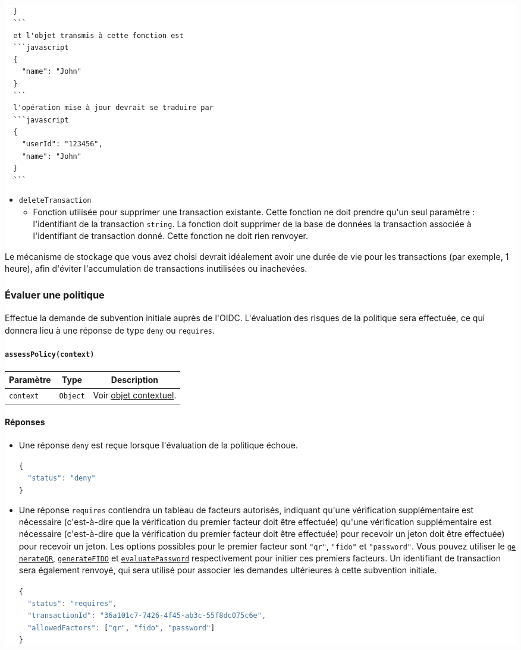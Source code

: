       }
      ```
      et l'objet transmis à cette fonction est
      ```javascript
      {
        "name": "John"
      }
      ```
      l'opération mise à jour devrait se traduire par
      ```javascript
      {
        "userId": "123456",
        "name": "John"
      }
      ```
* `deleteTransaction`
   * Fonction utilisée pour supprimer une transaction existante. Cette fonction ne doit prendre qu'un seul paramètre : l'identifiant de la transaction `string`. La fonction doit supprimer de la base de données la transaction associée à l'identifiant de transaction donné. Cette fonction ne doit rien renvoyer.

Le mécanisme de stockage que vous avez choisi devrait idéalement avoir une durée de vie pour les transactions (par exemple, 1 heure), afin d'éviter l'accumulation de transactions inutilisées ou inachevées.

### Évaluer une politique

Effectue la demande de subvention initiale auprès de l'OIDC. L'évaluation des risques de la politique sera effectuée, ce qui donnera lieu à une réponse de type `deny` ou `requires`.

#### `assessPolicy(context)`

| Paramètre | Type | Description |
| --------- | -------- | -------------------------------------- |
| `context` | `Object` | Voir [objet contextuel](#context-object). |

#### Réponses

* Une réponse `deny` est reçue lorsque l'évaluation de la politique échoue.
   ```javascript
   {
     "status": "deny"
   }
   ```

* Une réponse `requires` contiendra un tableau de facteurs autorisés, indiquant qu'une vérification supplémentaire est nécessaire (c'est-à-dire que la vérification du premier facteur doit être effectuée)
   qu'une vérification supplémentaire est nécessaire (c'est-à-dire que la vérification du premier facteur doit être effectuée) pour recevoir un jeton
   doit être effectuée) pour recevoir un jeton. Les options possibles pour le premier facteur sont `"qr"`,
   `"fido"` et `"password"`. Vous pouvez utiliser le
   [`generateQR`](#generate-a-qr-login-verification),
   [`generateFIDO`](#generate-a-fido-verification) et
   [`evaluatePassword`](#evaluate-a-password-verification)
   respectivement pour initier ces premiers facteurs. Un identifiant de transaction sera également renvoyé, qui sera utilisé pour associer les demandes ultérieures à cette subvention initiale.
   ```javascript
   {
     "status": "requires",
     "transactionId": "36a101c7-7426-4f45-ab3c-55f8dc075c6e",
     "allowedFactors": ["qr", "fido", "password"]
   }
   ```
